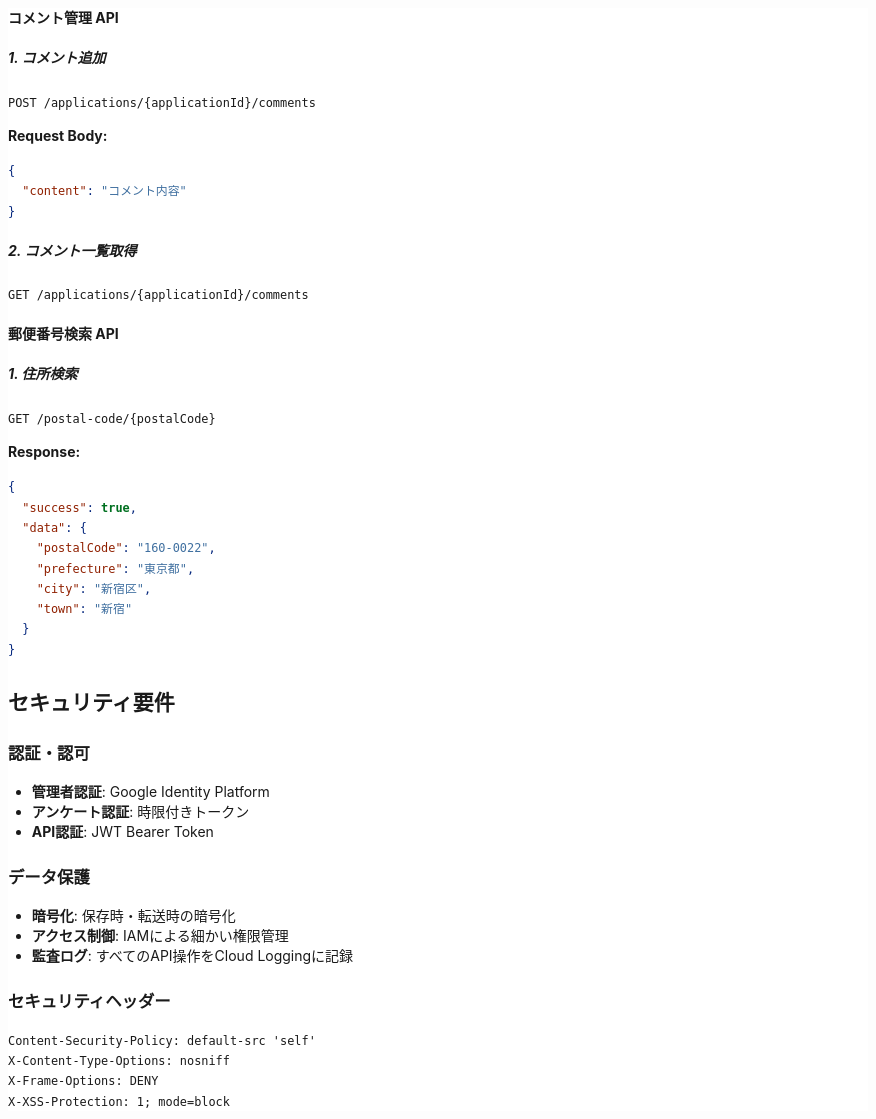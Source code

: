 #### コメント管理 API

##### 1. コメント追加
```http
POST /applications/{applicationId}/comments
```
**Request Body:**
```json
{
  "content": "コメント内容"
}
```

##### 2. コメント一覧取得
```http
GET /applications/{applicationId}/comments
```

#### 郵便番号検索 API

##### 1. 住所検索
```http
GET /postal-code/{postalCode}
```
**Response:**
```json
{
  "success": true,
  "data": {
    "postalCode": "160-0022",
    "prefecture": "東京都",
    "city": "新宿区",
    "town": "新宿"
  }
}
```

## セキュリティ要件

### 認証・認可
- **管理者認証**: Google Identity Platform
- **アンケート認証**: 時限付きトークン
- **API認証**: JWT Bearer Token

### データ保護
- **暗号化**: 保存時・転送時の暗号化
- **アクセス制御**: IAMによる細かい権限管理
- **監査ログ**: すべてのAPI操作をCloud Loggingに記録

### セキュリティヘッダー
```http
Content-Security-Policy: default-src 'self'
X-Content-Type-Options: nosniff
X-Frame-Options: DENY
X-XSS-Protection: 1; mode=block
```
